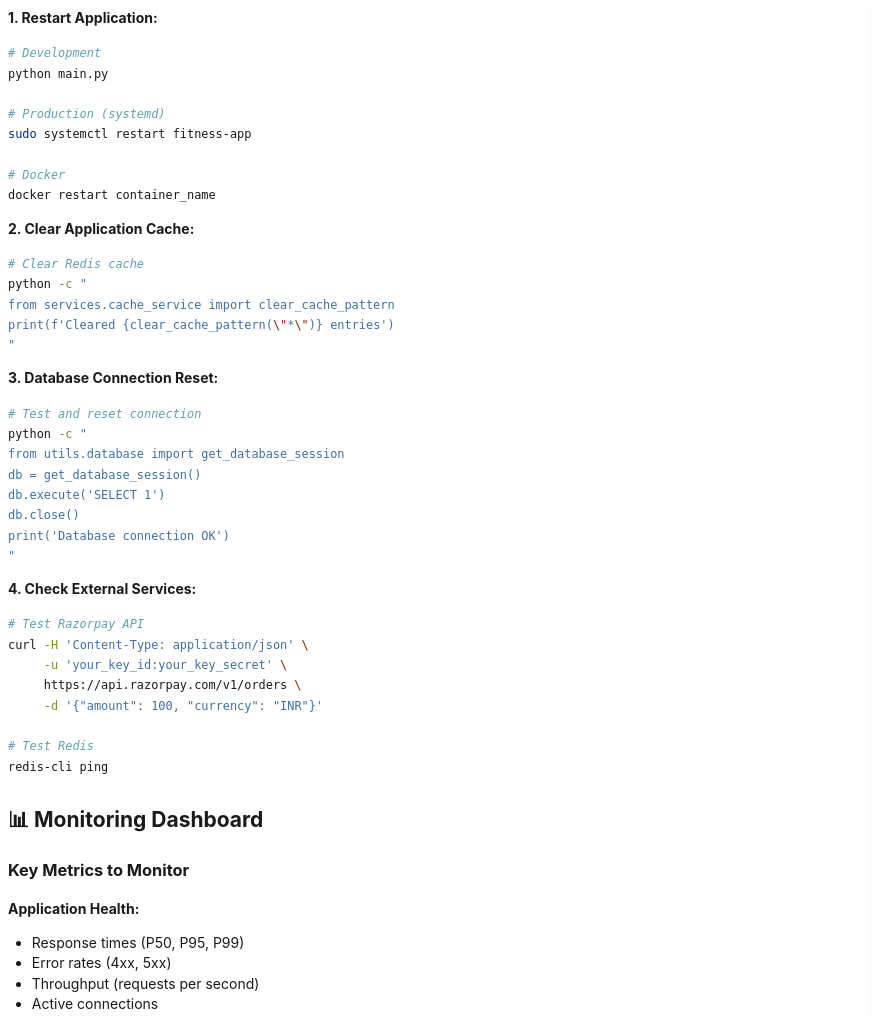 **1. Restart Application:**
```bash
# Development
python main.py

# Production (systemd)
sudo systemctl restart fitness-app

# Docker
docker restart container_name
```

**2. Clear Application Cache:**
```bash
# Clear Redis cache
python -c "
from services.cache_service import clear_cache_pattern
print(f'Cleared {clear_cache_pattern(\"*\")} entries')
"
```

**3. Database Connection Reset:**
```bash
# Test and reset connection
python -c "
from utils.database import get_database_session
db = get_database_session()
db.execute('SELECT 1')
db.close()
print('Database connection OK')
"
```

**4. Check External Services:**
```bash
# Test Razorpay API
curl -H 'Content-Type: application/json' \
     -u 'your_key_id:your_key_secret' \
     https://api.razorpay.com/v1/orders \
     -d '{"amount": 100, "currency": "INR"}'

# Test Redis
redis-cli ping
```

## 📊 Monitoring Dashboard

### Key Metrics to Monitor

**Application Health:**
- Response times (P50, P95, P99)
- Error rates (4xx, 5xx)
- Throughput (requests per second)
- Active connections
